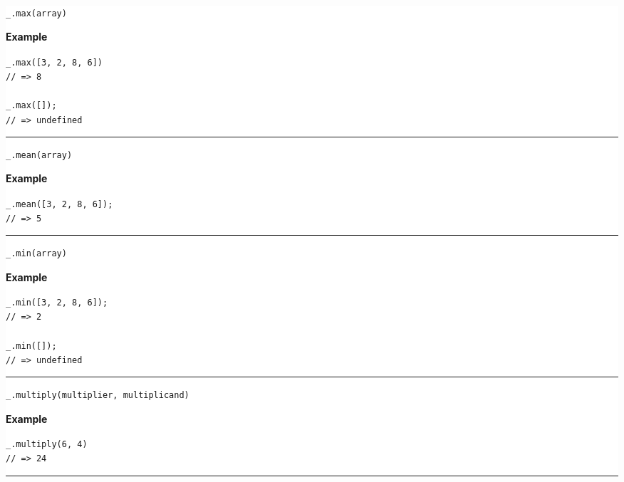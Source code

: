 <a name="max"></a>

```
_.max(array)
```

**Example**

```
_.max([3, 2, 8, 6])
// => 8
 
_.max([]);
// => undefined
```

---
<a name="mean"></a>

```
_.mean(array)
```

**Example**

```
_.mean([3, 2, 8, 6]);
// => 5
```

---
<a name="min"></a>

```
_.min(array)
```

**Example**

```
_.min([3, 2, 8, 6]);
// => 2
 
_.min([]);
// => undefined
```

---
<a name="multiply"></a>

```
_.multiply(multiplier, multiplicand)
```

**Example**

```
_.multiply(6, 4)
// => 24
```

---